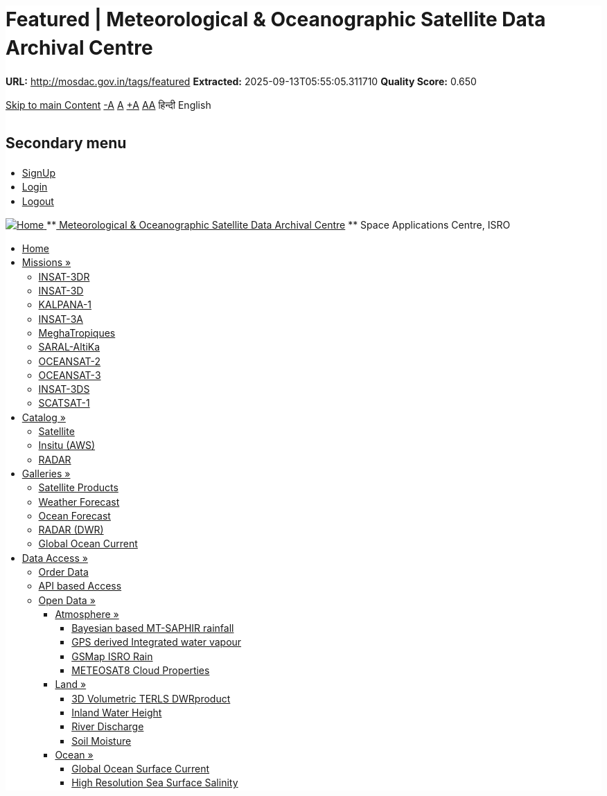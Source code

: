 # Featured | Meteorological & Oceanographic Satellite Data Archival Centre

**URL:** http://mosdac.gov.in/tags/featured
**Extracted:** 2025-09-13T05:55:05.311710
**Quality Score:** 0.650

[Skip to main Content](https://mosdac.gov.in/tags/featured#main-content "Skip to main Content")
[-A](javascript:;) [A](javascript:;) [+A](javascript:;)
[A](javascript:drupalHighContrast.enableStyles\(\))[A](javascript:drupalHighContrast.disableStyles\(\))
हिन्दी English
## Secondary menu
  * [SignUp](https://mosdac.gov.in/internal/registration)
  * [Login](https://mosdac.gov.in/internal/uops)
  * [Logout](https://mosdac.gov.in/internal/logout)

[ ![Home](https://mosdac.gov.in/sites/default/files/mosdac_small.png) ](https://mosdac.gov.in/ "Home")
**[ Meteorological & Oceanographic Satellite Data Archival Centre](https://mosdac.gov.in/ "Home") **
Space Applications Centre, ISRO 
  * [Home](https://mosdac.gov.in/)
  * [Missions »](https://mosdac.gov.in/tags/featured)
    * [INSAT-3DR](https://mosdac.gov.in/insat-3dr)
    * [INSAT-3D](https://mosdac.gov.in/insat-3d)
    * [KALPANA-1](https://mosdac.gov.in/kalpana-1)
    * [INSAT-3A](https://mosdac.gov.in/insat-3a)
    * [MeghaTropiques](https://mosdac.gov.in/megha-tropiques)
    * [SARAL-AltiKa](https://mosdac.gov.in/saral-altika)
    * [OCEANSAT-2](https://mosdac.gov.in/oceansat-2)
    * [OCEANSAT-3](https://mosdac.gov.in/oceansat-3)
    * [INSAT-3DS](https://mosdac.gov.in/insat-3ds)
    * [SCATSAT-1](https://mosdac.gov.in/scatsat-1)
  * [Catalog »](https://mosdac.gov.in/tags/featured)
    * [Satellite](https://mosdac.gov.in/internal/catalog-satellite)
    * [Insitu (AWS)](https://mosdac.gov.in/internal/catalog-insitu)
    * [RADAR](https://mosdac.gov.in/internal/catalog-radar)
  * [Galleries »](https://mosdac.gov.in/tags/featured)
    * [Satellite Products](https://mosdac.gov.in/internal/gallery)
    * [Weather Forecast](https://mosdac.gov.in/internal/gallery/weather)
    * [Ocean Forecast](https://mosdac.gov.in/internal/gallery/ocean)
    * [RADAR (DWR)](https://mosdac.gov.in/internal/gallery/dwr)
    * [Global Ocean Current](https://mosdac.gov.in/internal/gallery/current)
  * [Data Access »](https://mosdac.gov.in/tags/featured)
    * [Order Data](https://mosdac.gov.in/internal/uops)
    * [API based Access](https://mosdac.gov.in/downloadapi-manual)
    * [Open Data »](https://mosdac.gov.in/tags/featured)
      * [Atmosphere »](https://mosdac.gov.in/tags/featured)
        * [Bayesian based MT-SAPHIR rainfall](https://mosdac.gov.in/bayesian-based-mt-saphir-rainfall)
        * [GPS derived Integrated water vapour](https://mosdac.gov.in/gps-derived-integrated-water-vapour)
        * [GSMap ISRO Rain](https://mosdac.gov.in/gsmap-isro-rain)
        * [METEOSAT8 Cloud Properties](https://mosdac.gov.in/meteosat8-cloud-properties)
      * [Land »](https://mosdac.gov.in/tags/featured)
        * [3D Volumetric TERLS DWRproduct](https://mosdac.gov.in/3d-volumetric-terls-dwrproduct)
        * [Inland Water Height](https://mosdac.gov.in/inland-water-height)
        * [River Discharge](https://mosdac.gov.in/river-discharge)
        * [Soil Moisture](https://mosdac.gov.in/soil-moisture-0)
      * [Ocean »](https://mosdac.gov.in/tags/featured)
        * [Global Ocean Surface Current](https://mosdac.gov.in/global-ocean-surface-current)
        * [High Resolution Sea Surface Salinity](https://mosdac.gov.in/high-resolution-sea-surface-salinity)